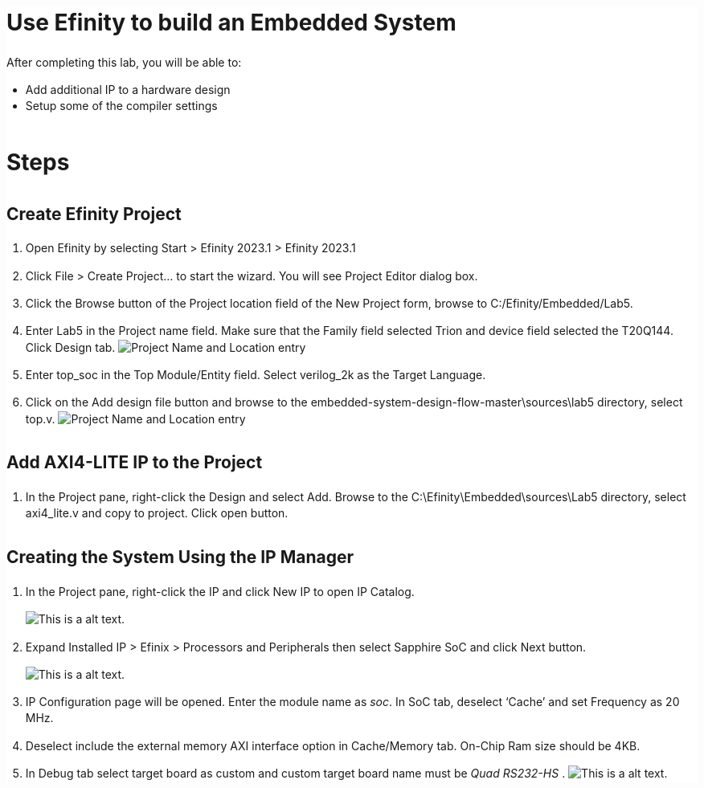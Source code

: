 # Use Efinity to build an Embedded System

After completing this lab, you will be able to:  
    
- Add additional IP to a hardware design
- Setup some of the compiler settings

# Steps
## Create Efinity Project
 
1. Open Efinity by selecting Start > Efinity 2023.1 > Efinity 2023.1
2. Click File > Create Project… to start the wizard. You will see Project Editor dialog box.
3. Click the Browse button of the Project location field of the New Project form, browse to C:/Efinity/Embedded/Lab5.
4. Enter Lab5 in the Project name field. Make sure that the Family field selected Trion and device field selected the T20Q144. Click Design tab.
        ![Project Name and Location entry](/image/lab5/1.png "Project Name and Location entry.")

5. Enter top_soc in the Top Module/Entity field. Select verilog_2k as the Target Language.
6. Click on the Add design file button and browse to the embedded-system-design-flow-master\sources\lab5 directory, select top.v.
        ![Project Name and Location entry](/image/lab5/2.png "Project Name and Location entry.")



## Add AXI4-LITE IP to the Project
1. In the Project pane, right-click the Design and select Add. Browse to the C:\Efinity\Embedded\sources\Lab5 directory, select axi4_lite.v and copy to project. Click open button.

## Creating the System Using the IP Manager

1.	In the Project pane, right-click the IP and click New IP to open IP Catalog.

    ![This is a alt text.](/image/lab5/3.png "This is a sample image.")

2.	Expand Installed IP > Efinix > Processors and Peripherals then select Sapphire SoC and click Next button.

    ![This is a alt text.](/image/lab5/4.png "This is a sample image.")

3.	 IP Configuration page will be opened. Enter the module name as *soc*. In SoC tab, deselect ‘Cache’ and set Frequency as 20 MHz.

4.	 Deselect include the external memory AXI interface option in Cache/Memory tab. On-Chip Ram size should be 4KB. 

5.	 In Debug tab select target board as custom and custom target board name must be *Quad RS232-HS* .
    ![This is a alt text.](/image/lab5/5.png "This is a sample image.")
